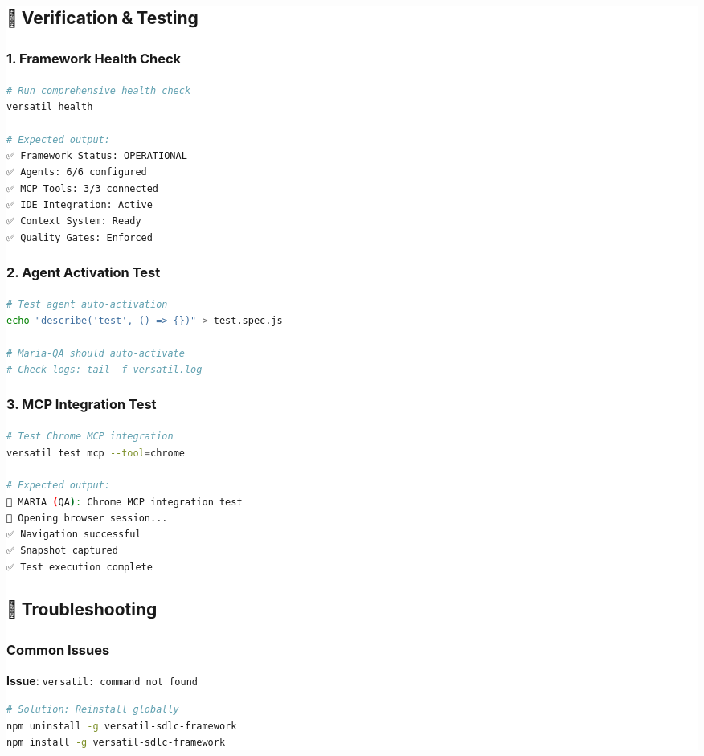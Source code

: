 ## 🧪 Verification & Testing

### 1. Framework Health Check

```bash
# Run comprehensive health check
versatil health

# Expected output:
✅ Framework Status: OPERATIONAL
✅ Agents: 6/6 configured
✅ MCP Tools: 3/3 connected
✅ IDE Integration: Active
✅ Context System: Ready
✅ Quality Gates: Enforced
```

### 2. Agent Activation Test

```bash
# Test agent auto-activation
echo "describe('test', () => {})" > test.spec.js

# Maria-QA should auto-activate
# Check logs: tail -f versatil.log
```

### 3. MCP Integration Test

```bash
# Test Chrome MCP integration
versatil test mcp --tool=chrome

# Expected output:
🎯 MARIA (QA): Chrome MCP integration test
🚀 Opening browser session...
✅ Navigation successful
✅ Snapshot captured
✅ Test execution complete
```

## 🚨 Troubleshooting

### Common Issues

**Issue**: `versatil: command not found`
```bash
# Solution: Reinstall globally
npm uninstall -g versatil-sdlc-framework
npm install -g versatil-sdlc-framework
```
